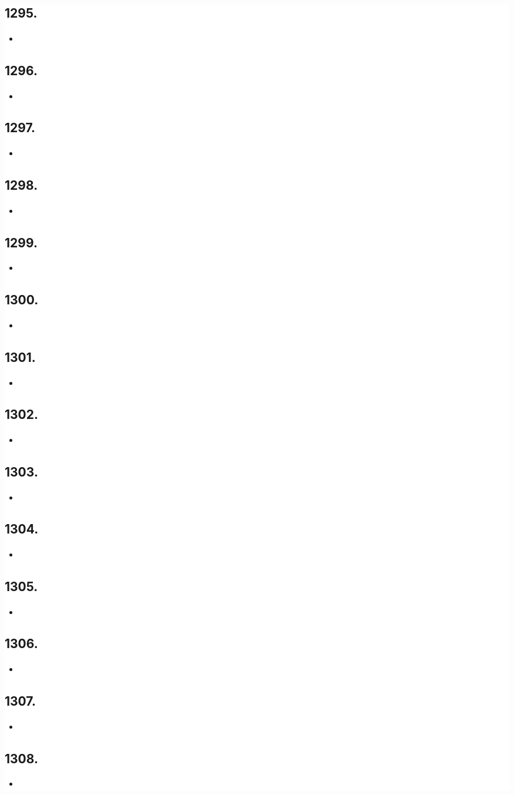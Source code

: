 ## 1295.
* 

## 1296.
* 

## 1297.
* 

## 1298.
* 

## 1299.
* 

## 1300.
* 

## 1301.
* 

## 1302.
* 

## 1303.
* 

## 1304.
* 

## 1305.
* 

## 1306.
* 

## 1307.
* 

## 1308.
* 
